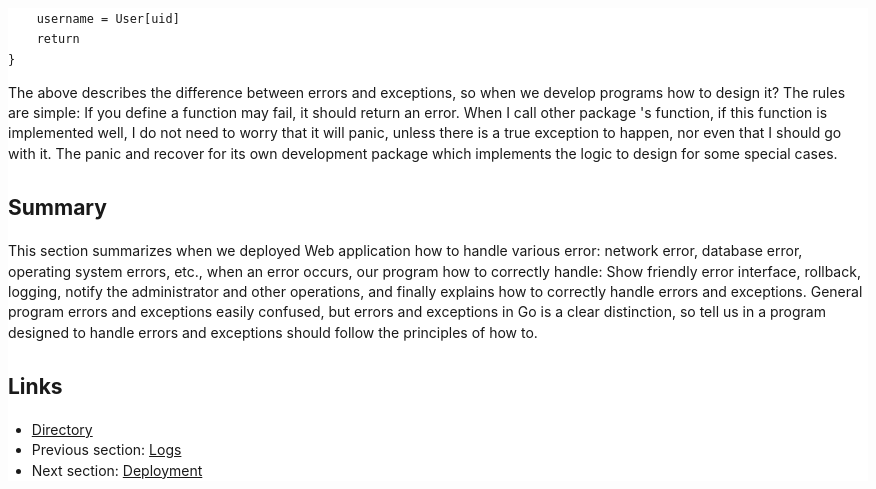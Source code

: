 		username = User[uid]
		return
	}

The above describes the difference between errors and exceptions, so when we develop programs how to design it? The rules are simple: If you define a function may fail, it should return an error. When I call other package 's function, if this function is implemented well, I do not need to worry that it will panic, unless there is a true exception to happen, nor even that I should go with it. The panic and recover for its own development package which implements the logic to design for some special cases.

## Summary

This section summarizes when we deployed Web application how to handle various error: network error, database error, operating system errors, etc., when an error occurs, our program how to correctly handle: Show friendly error interface, rollback, logging, notify the administrator and other operations, and finally explains how to correctly handle errors and exceptions. General program errors and exceptions easily confused, but errors and exceptions in Go is a clear distinction, so tell us in a program designed to handle errors and exceptions should follow the principles of how to.

## Links

- [Directory](preface.md)
- Previous section: [Logs](12.1.md)
- Next section: [Deployment](12.3.md)
